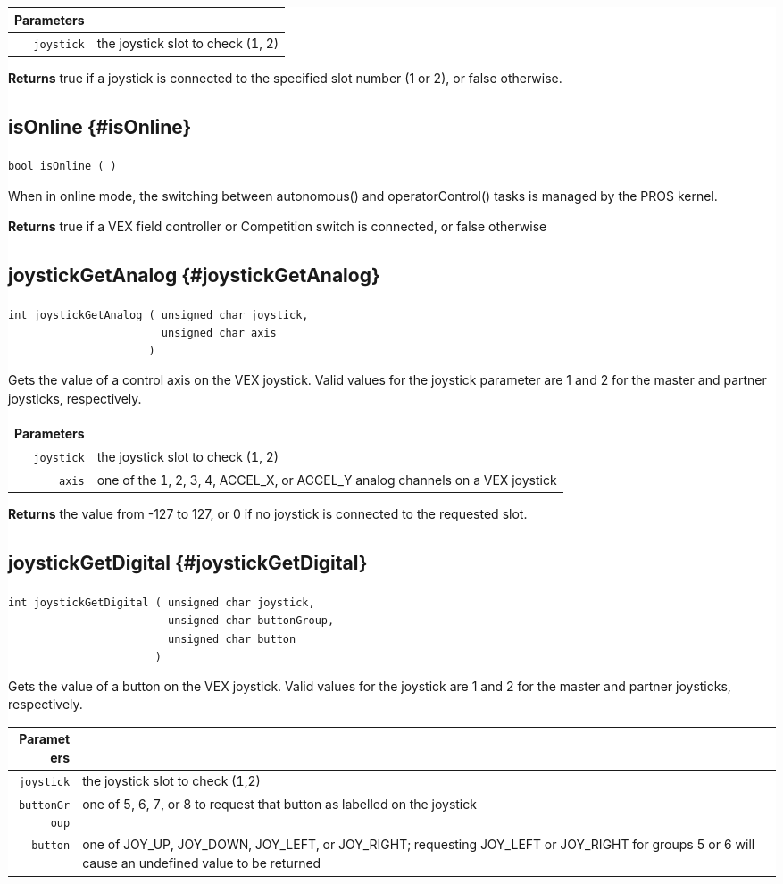 | Parameters | |
| ---:|:--- |
| `joystick` | the joystick slot to check (1, 2) |

**Returns** true if a joystick is connected to the specified slot number (1 or 2), or false otherwise.



## isOnline {#isOnline}
```
bool isOnline ( )
```
When in online mode, the switching between autonomous() and operatorControl() tasks is managed by the PROS kernel.

**Returns** true if a VEX field controller or Competition switch is connected, or false otherwise

## joystickGetAnalog {#joystickGetAnalog}
```
int joystickGetAnalog ( unsigned char joystick,
                        unsigned char axis
                      )
```
Gets the value of a control axis on the VEX joystick. Valid values for the joystick parameter are 1 and 2 for the master and partner joysticks, respectively.

| Parameters | |
| ---:|:--- |
| `joystick` | the joystick slot to check (1, 2) |
| `axis` | one of the 1, 2, 3, 4, ACCEL_X, or ACCEL_Y analog channels on a VEX joystick |

**Returns** the value from -127 to 127, or 0 if no joystick is connected to the requested slot.


## joystickGetDigital {#joystickGetDigital}
```
int joystickGetDigital ( unsigned char joystick,
                         unsigned char buttonGroup,
                         unsigned char button
                       )
```
Gets the value of a button on the VEX joystick. Valid values for the joystick are 1 and 2 for the master and partner joysticks, respectively.

| Parameters | |
| ---:|:--- |
| `joystick` | the joystick slot to check (1,2) |
| `buttonGroup` | one of 5, 6, 7, or 8 to request that button as labelled on the joystick |
| `button` | one of JOY_UP, JOY_DOWN, JOY_LEFT, or JOY_RIGHT; requesting JOY_LEFT or JOY_RIGHT for groups 5 or 6 will cause an undefined value to be returned |
